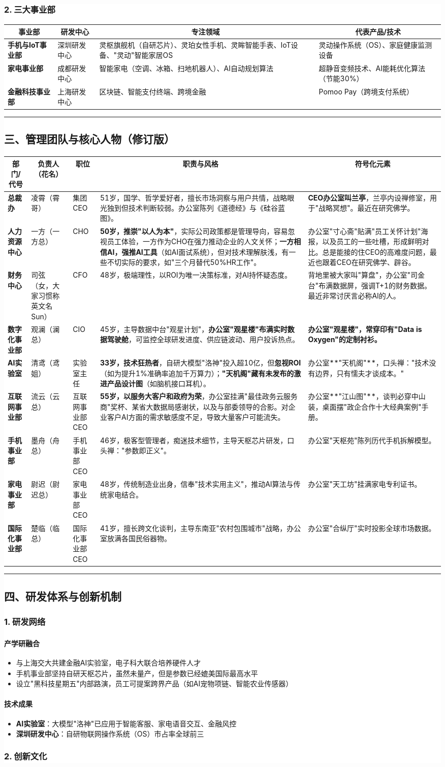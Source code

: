 ### 2. 三大事业部

| 事业部 | 研发中心 | 专注领域 | 代表产品/技术 |
|--------|----------|----------|---------------|
| **手机与IoT事业部** | 深圳研发中心 | 灵枢旗舰机（自研芯片）、灵珀女性手机、灵眸智能手表、IoT设备、"灵动"智能家居OS | 灵动操作系统（OS）、家庭健康监测设备 |
| **家电事业部** | 成都研发中心 | 智能家电（空调、冰箱、扫地机器人）、AI自动规划算法 | 超静音变频技术、AI能耗优化算法（节能30%） |
| **金融科技事业部** | 上海研发中心 | 区块链、智能支付终端、跨境金融 | Pomoo Pay（跨境支付系统） |

---

## 三、管理团队与核心人物（修订版）

| 部门/代号 | 负责人（花名） | 职位 | 职责与风格 | 符号化元素 |
|-----------|----------------|------|------------|------------|
| **总裁办** | 凌霄（霄哥） | 集团CEO | 51岁，国学、哲学爱好者，擅长市场洞察与用户共情，战略眼光独到但技术判断较弱。办公室陈列《道德经》与《硅谷蓝图》。 | **CEO办公室叫兰亭**，兰亭内设禅修室，用于"战略冥想"。最近在研究佛学。 |
| **人力资源中心** | 一方（一方总） | CHO | **50岁，推崇"以人为本"**，实际公司政策都是管理导向，容易忽视员工体验，一方作为CHO在强力推动企业的人文关怀；**一方相信AI，强推AI工具**（如AI面试系统），但对技术理解肤浅，有一些不切实际的要求，如"三个月替代50%HR工作"。 | 办公室"寸心斋"贴满"员工关怀计划"海报，以及员工的一些吐槽，形成鲜明对比。总是能接的住CEO的高难度问题，最近也跟着CEO在研究佛学、辟谷。 |
| **财务中心** | 司弦（女，大家习惯称英文名Sun） | CFO | 48岁，极端理性，以ROI为唯一决策标准，对AI持怀疑态度。 | 背地里被大家叫"算盘"，办公室"司金台"布满数据屏，强调T+1的财务数据。最近非常讨厌言必称AI的人。 |
| **数字化事业部** | 观澜（澜总） | CIO | 45岁，主导数据中台"观星计划"，**办公室"观星楼"布满实时数据驾驶舱**，可监控全球研发进度、供应链波动、用户投诉热点。 | **办公室"观星楼"，常穿印有"Data is Oxygen"的定制衬衫。** |
| **AI实验室** | 清鸢（鸢姐） | 实验室主任 | **33岁，技术狂热者**，自研大模型"洛神"投入超10亿，但**忽视ROI**（如为提升1%准确率追加千万算力）；**"天机阁"藏有未发布的激进产品设计图**（如脑机接口耳机）。 | 办公室**"天机阁"**，口头禅："技术没有边界，只有懦夫才谈成本。" |
| **互联网事业部** | 流云（云总） | 互联网事业部CEO | **55岁，以服务大客户和政府为荣**，办公室挂满"最佳政务云服务商"奖杯、某省大数据局感谢状，以及与部委领导的合影。对企业客户AI方面的需求敏感度不足，导致大量客户可能流失。 | 办公室**"江山图"**，谈判必穿中山装，桌面摆"政企合作十大经典案例"手册。 |
| **手机事业部** | 墨舟（舟总） | 手机事业部CEO | 46岁，极客型管理者，痴迷技术细节，主导天枢芯片研发，口头禅："参数即正义"。 | 办公室"天枢苑"陈列历代手机拆解模型。 |
| **家电事业部** | 尉迟（尉迟总） | 家电事业部CEO | 48岁，传统制造业出身，信奉"技术实用主义"，推动AI算法与传统家电结合。 | 办公室"天工坊"挂满家电专利证书。 |
| **国际化事业部** | 楚临（临总） | 国际化事业部CEO | 41岁，擅长跨文化谈判，主导东南亚"农村包围城市"战略，办公室放满各国民俗器物。 | 办公室"合纵厅"实时投影全球市场数据。 |

---

## 四、研发体系与创新机制

### 1. 研发网络

#### 产学研融合

- 与上海交大共建金融AI实验室，电子科大联合培养硬件人才
- 手机事业部坚持自研天枢芯片，虽然未量产，但是参数已经媲美国际最高水平
- 设立"黑科技星期五"内部路演，员工可提案跨界产品（如AI宠物项链、智能农业传感器）

#### 技术成果

- **AI实验室**：大模型"洛神"已应用于智能客服、家电语音交互、金融风控
- **深圳研发中心**：自研物联网操作系统（OS）市占率全球前三

### 2. 创新文化
